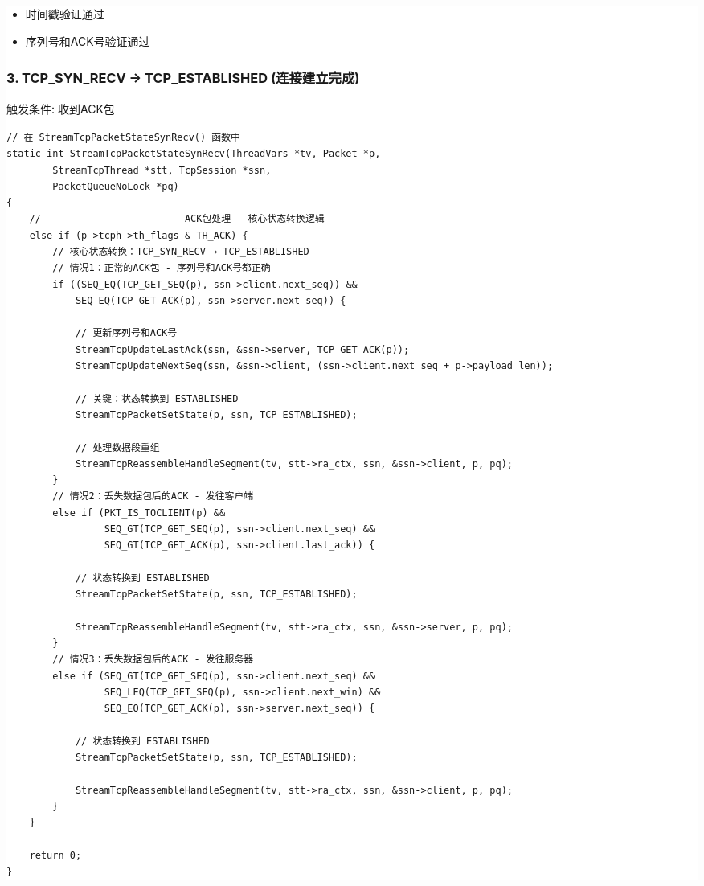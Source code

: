 - 时间戳验证通过

- 序列号和ACK号验证通过

### 3. TCP_SYN_RECV → TCP_ESTABLISHED (连接建立完成)

触发条件: 收到ACK包

```
// 在 StreamTcpPacketStateSynRecv() 函数中
static int StreamTcpPacketStateSynRecv(ThreadVars *tv, Packet *p,
        StreamTcpThread *stt, TcpSession *ssn,
        PacketQueueNoLock *pq)
{
    // ----------------------- ACK包处理 - 核心状态转换逻辑-----------------------
    else if (p->tcph->th_flags & TH_ACK) {
        // 核心状态转换：TCP_SYN_RECV → TCP_ESTABLISHED
        // 情况1：正常的ACK包 - 序列号和ACK号都正确
        if ((SEQ_EQ(TCP_GET_SEQ(p), ssn->client.next_seq)) &&
            SEQ_EQ(TCP_GET_ACK(p), ssn->server.next_seq)) {
            
            // 更新序列号和ACK号
            StreamTcpUpdateLastAck(ssn, &ssn->server, TCP_GET_ACK(p));
            StreamTcpUpdateNextSeq(ssn, &ssn->client, (ssn->client.next_seq + p->payload_len));   
            
            // 关键：状态转换到 ESTABLISHED
            StreamTcpPacketSetState(p, ssn, TCP_ESTABLISHED);
            
            // 处理数据段重组
            StreamTcpReassembleHandleSegment(tv, stt->ra_ctx, ssn, &ssn->client, p, pq);
        }
        // 情况2：丢失数据包后的ACK - 发往客户端
        else if (PKT_IS_TOCLIENT(p) &&
                 SEQ_GT(TCP_GET_SEQ(p), ssn->client.next_seq) &&
                 SEQ_GT(TCP_GET_ACK(p), ssn->client.last_ack)) {
            
            // 状态转换到 ESTABLISHED
            StreamTcpPacketSetState(p, ssn, TCP_ESTABLISHED);
            
            StreamTcpReassembleHandleSegment(tv, stt->ra_ctx, ssn, &ssn->server, p, pq);
        }
        // 情况3：丢失数据包后的ACK - 发往服务器
        else if (SEQ_GT(TCP_GET_SEQ(p), ssn->client.next_seq) &&
                 SEQ_LEQ(TCP_GET_SEQ(p), ssn->client.next_win) &&
                 SEQ_EQ(TCP_GET_ACK(p), ssn->server.next_seq)) {

            // 状态转换到 ESTABLISHED
            StreamTcpPacketSetState(p, ssn, TCP_ESTABLISHED);
            
            StreamTcpReassembleHandleSegment(tv, stt->ra_ctx, ssn, &ssn->client, p, pq);
        }
    }

    return 0;
}
```
